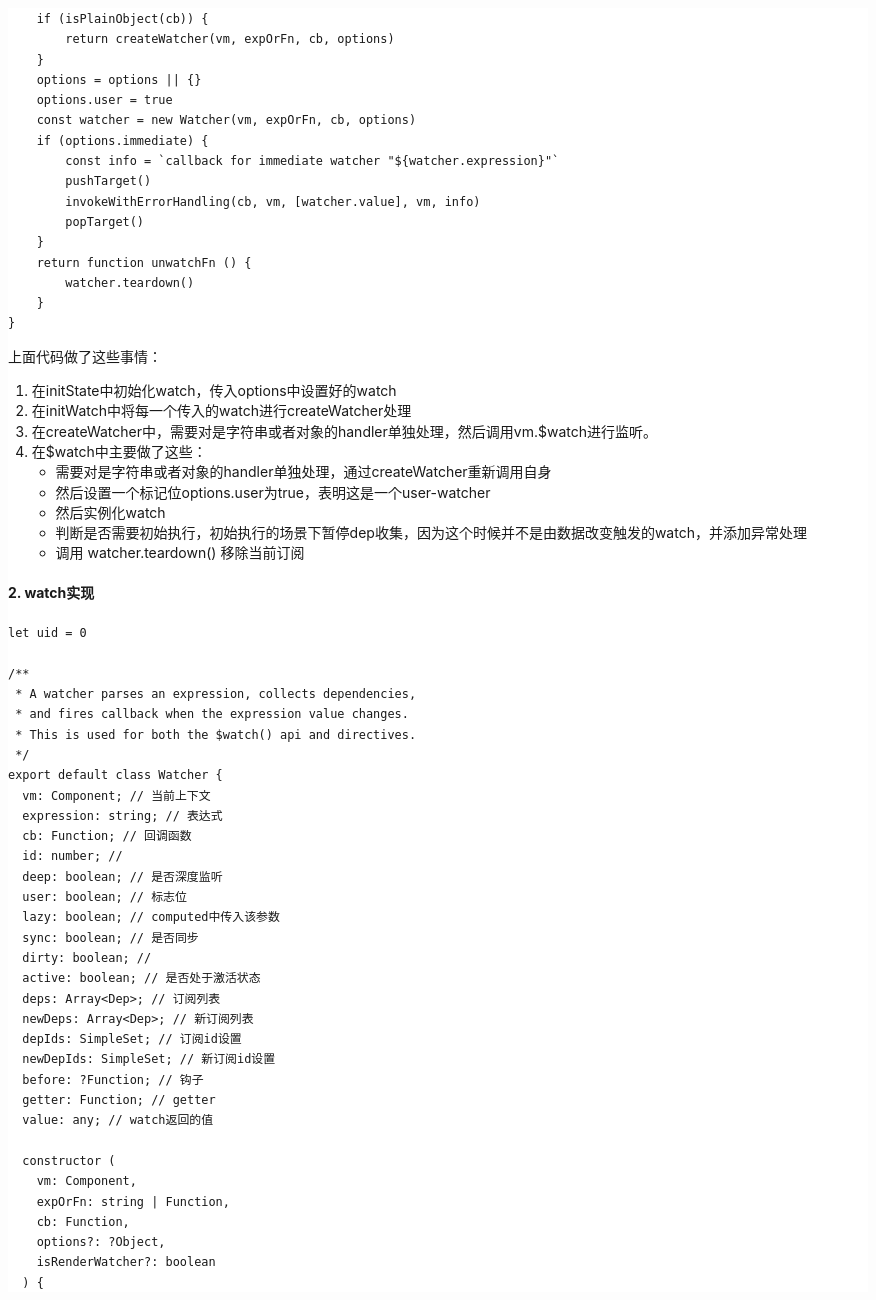 ```
    if (isPlainObject(cb)) {
        return createWatcher(vm, expOrFn, cb, options)
    }
    options = options || {}
    options.user = true
    const watcher = new Watcher(vm, expOrFn, cb, options)
    if (options.immediate) {
        const info = `callback for immediate watcher "${watcher.expression}"`
        pushTarget()
        invokeWithErrorHandling(cb, vm, [watcher.value], vm, info)
        popTarget()
    }
    return function unwatchFn () {
        watcher.teardown()
    }
}
```
上面代码做了这些事情：
1. 在initState中初始化watch，传入options中设置好的watch
2. 在initWatch中将每一个传入的watch进行createWatcher处理
3. 在createWatcher中，需要对是字符串或者对象的handler单独处理，然后调用vm.$watch进行监听。
4. 在$watch中主要做了这些：
    - 需要对是字符串或者对象的handler单独处理，通过createWatcher重新调用自身
    - 然后设置一个标记位options.user为true，表明这是一个user-watcher
    - 然后实例化watch
    - 判断是否需要初始执行，初始执行的场景下暂停dep收集，因为这个时候并不是由数据改变触发的watch，并添加异常处理
    - 调用 watcher.teardown() 移除当前订阅

#### 2. watch实现

```
let uid = 0

/**
 * A watcher parses an expression, collects dependencies,
 * and fires callback when the expression value changes.
 * This is used for both the $watch() api and directives.
 */
export default class Watcher {
  vm: Component; // 当前上下文
  expression: string; // 表达式
  cb: Function; // 回调函数
  id: number; //
  deep: boolean; // 是否深度监听
  user: boolean; // 标志位
  lazy: boolean; // computed中传入该参数
  sync: boolean; // 是否同步
  dirty: boolean; //
  active: boolean; // 是否处于激活状态
  deps: Array<Dep>; // 订阅列表
  newDeps: Array<Dep>; // 新订阅列表
  depIds: SimpleSet; // 订阅id设置
  newDepIds: SimpleSet; // 新订阅id设置
  before: ?Function; // 钩子
  getter: Function; // getter
  value: any; // watch返回的值

  constructor (
    vm: Component,
    expOrFn: string | Function,
    cb: Function,
    options?: ?Object,
    isRenderWatcher?: boolean
  ) {
```